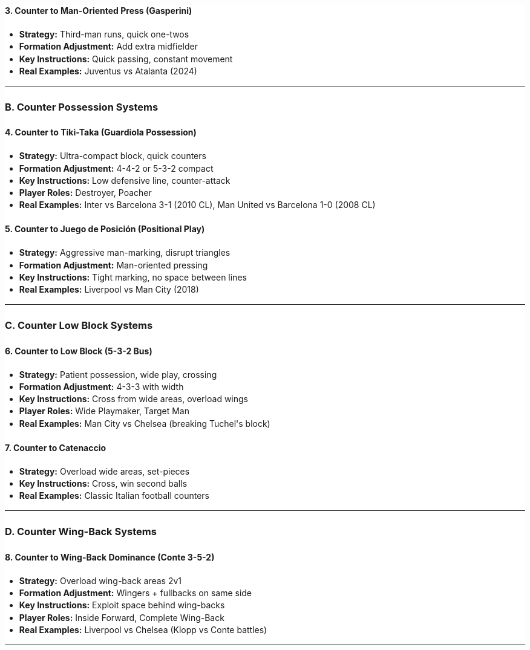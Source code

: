 #### 3. **Counter to Man-Oriented Press (Gasperini)**
- **Strategy:** Third-man runs, quick one-twos
- **Formation Adjustment:** Add extra midfielder
- **Key Instructions:** Quick passing, constant movement
- **Real Examples:** Juventus vs Atalanta (2024)

---

### B. Counter Possession Systems

#### 4. **Counter to Tiki-Taka (Guardiola Possession)**
- **Strategy:** Ultra-compact block, quick counters
- **Formation Adjustment:** 4-4-2 or 5-3-2 compact
- **Key Instructions:** Low defensive line, counter-attack
- **Player Roles:** Destroyer, Poacher
- **Real Examples:** Inter vs Barcelona 3-1 (2010 CL), Man United vs Barcelona 1-0 (2008 CL)

#### 5. **Counter to Juego de Posición (Positional Play)**
- **Strategy:** Aggressive man-marking, disrupt triangles
- **Formation Adjustment:** Man-oriented pressing
- **Key Instructions:** Tight marking, no space between lines
- **Real Examples:** Liverpool vs Man City (2018)

---

### C. Counter Low Block Systems

#### 6. **Counter to Low Block (5-3-2 Bus)**
- **Strategy:** Patient possession, wide play, crossing
- **Formation Adjustment:** 4-3-3 with width
- **Key Instructions:** Cross from wide areas, overload wings
- **Player Roles:** Wide Playmaker, Target Man
- **Real Examples:** Man City vs Chelsea (breaking Tuchel's block)

#### 7. **Counter to Catenaccio**
- **Strategy:** Overload wide areas, set-pieces
- **Key Instructions:** Cross, win second balls
- **Real Examples:** Classic Italian football counters

---

### D. Counter Wing-Back Systems

#### 8. **Counter to Wing-Back Dominance (Conte 3-5-2)**
- **Strategy:** Overload wing-back areas 2v1
- **Formation Adjustment:** Wingers + fullbacks on same side
- **Key Instructions:** Exploit space behind wing-backs
- **Player Roles:** Inside Forward, Complete Wing-Back
- **Real Examples:** Liverpool vs Chelsea (Klopp vs Conte battles)

---
